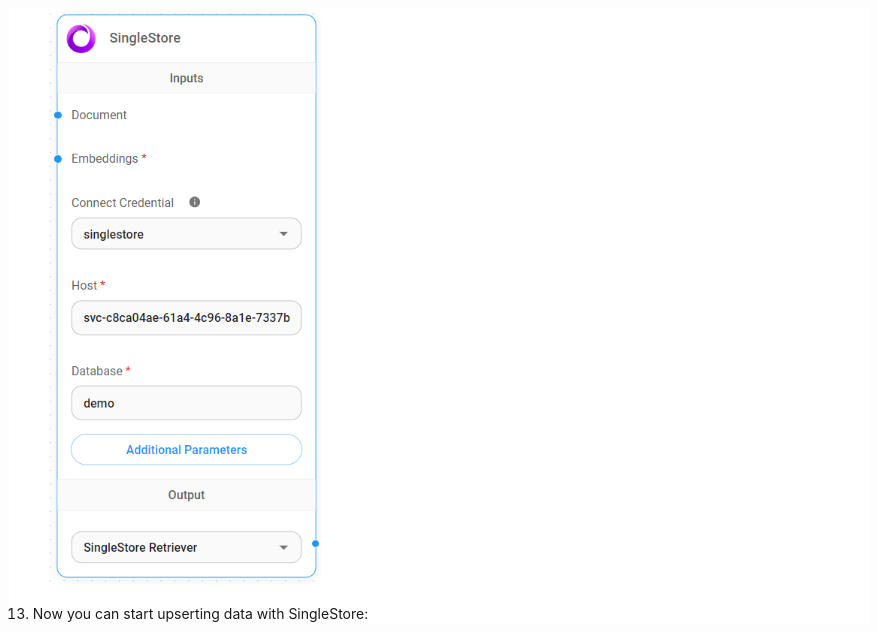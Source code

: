 <figure><img src="../../../.gitbook/assets/image--5---1---2-.png" alt="" width="272"><figcaption></figcaption></figure>

13. Now you can start upserting data with SingleStore:
